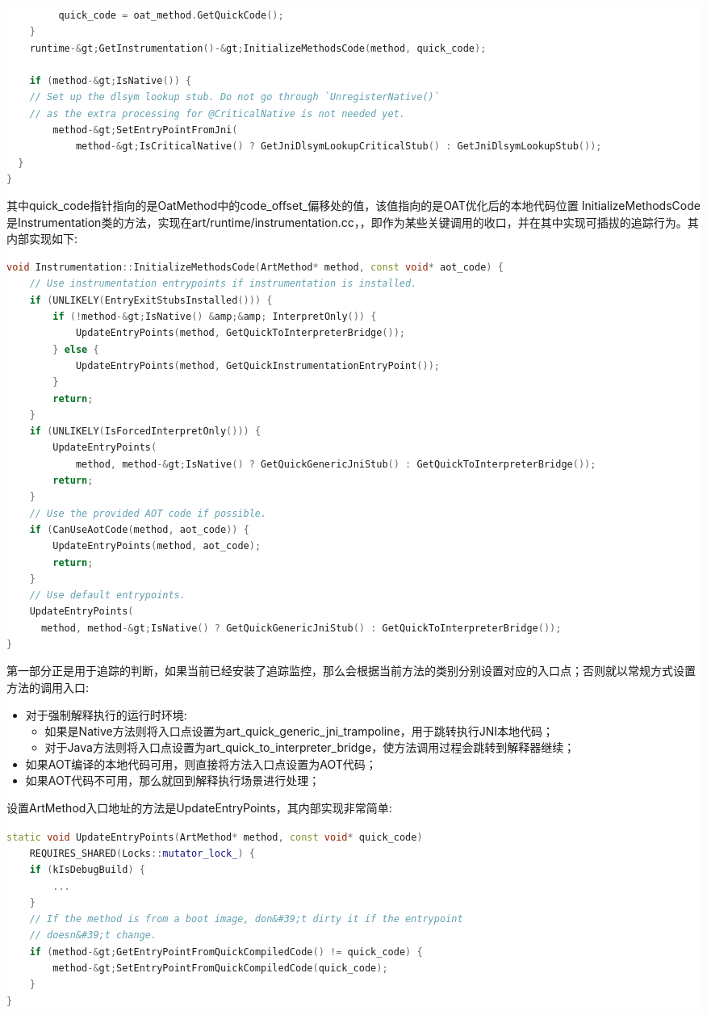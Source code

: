 ```c&#43;&#43;
         quick_code = oat_method.GetQuickCode();
    }
    runtime-&gt;GetInstrumentation()-&gt;InitializeMethodsCode(method, quick_code);

    if (method-&gt;IsNative()) {
    // Set up the dlsym lookup stub. Do not go through `UnregisterNative()`
    // as the extra processing for @CriticalNative is not needed yet.
        method-&gt;SetEntryPointFromJni(
            method-&gt;IsCriticalNative() ? GetJniDlsymLookupCriticalStub() : GetJniDlsymLookupStub());
  }
}
```
其中quick_code指针指向的是OatMethod中的code_offset_偏移处的值，该值指向的是OAT优化后的本地代码位置
InitializeMethodsCode是Instrumentation类的方法，实现在art/runtime/instrumentation.cc，，即作为某些关键调用的收口，并在其中实现可插拔的追踪行为。其内部实现如下:
```c&#43;&#43;
void Instrumentation::InitializeMethodsCode(ArtMethod* method, const void* aot_code) {
    // Use instrumentation entrypoints if instrumentation is installed.
    if (UNLIKELY(EntryExitStubsInstalled())) {
        if (!method-&gt;IsNative() &amp;&amp; InterpretOnly()) {
            UpdateEntryPoints(method, GetQuickToInterpreterBridge());
        } else {
            UpdateEntryPoints(method, GetQuickInstrumentationEntryPoint());
        }
        return;
    }
    if (UNLIKELY(IsForcedInterpretOnly())) {
        UpdateEntryPoints(
            method, method-&gt;IsNative() ? GetQuickGenericJniStub() : GetQuickToInterpreterBridge());
        return;
    }
    // Use the provided AOT code if possible.
    if (CanUseAotCode(method, aot_code)) {
        UpdateEntryPoints(method, aot_code);
        return;
    }
    // Use default entrypoints.
    UpdateEntryPoints(
      method, method-&gt;IsNative() ? GetQuickGenericJniStub() : GetQuickToInterpreterBridge());
}
```
第一部分正是用于追踪的判断，如果当前已经安装了追踪监控，那么会根据当前方法的类别分别设置对应的入口点；否则就以常规方式设置方法的调用入口:
- 对于强制解释执行的运行时环境:
    - 如果是Native方法则将入口点设置为art_quick_generic_jni_trampoline，用于跳转执行JNI本地代码；
    - 对于Java方法则将入口点设置为art_quick_to_interpreter_bridge，使方法调用过程会跳转到解释器继续；
- 如果AOT编译的本地代码可用，则直接将方法入口点设置为AOT代码；
- 如果AOT代码不可用，那么就回到解释执行场景进行处理；

设置ArtMethod入口地址的方法是UpdateEntryPoints，其内部实现非常简单:
```c&#43;&#43;
static void UpdateEntryPoints(ArtMethod* method, const void* quick_code)
    REQUIRES_SHARED(Locks::mutator_lock_) {
    if (kIsDebugBuild) {
        ...
    }
    // If the method is from a boot image, don&#39;t dirty it if the entrypoint
    // doesn&#39;t change.
    if (method-&gt;GetEntryPointFromQuickCompiledCode() != quick_code) {
        method-&gt;SetEntryPointFromQuickCompiledCode(quick_code);
    }
}
```